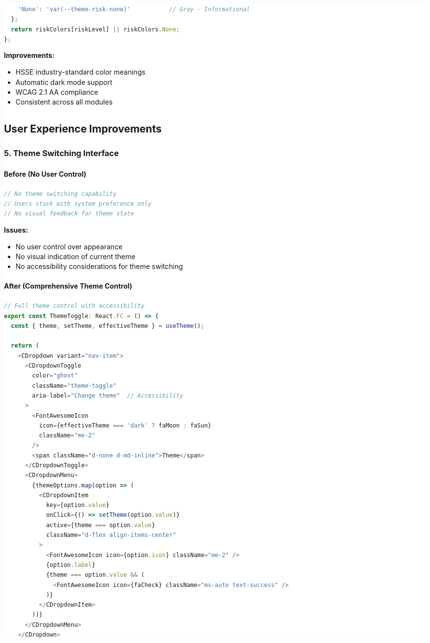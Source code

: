 ```typescript
    'None': 'var(--theme-risk-none)'           // Gray - Informational
  };
  return riskColors[riskLevel] || riskColors.None;
};
```

**Improvements:**
- HSSE industry-standard color meanings
- Automatic dark mode support
- WCAG 2.1 AA compliance
- Consistent across all modules

## User Experience Improvements

### 5. Theme Switching Interface

#### Before (No User Control)
```typescript
// No theme switching capability
// Users stuck with system preference only
// No visual feedback for theme state
```

**Issues:**
- No user control over appearance
- No visual indication of current theme
- No accessibility considerations for theme switching

#### After (Comprehensive Theme Control)
```typescript
// Full theme control with accessibility
export const ThemeToggle: React.FC = () => {
  const { theme, setTheme, effectiveTheme } = useTheme();
  
  return (
    <CDropdown variant="nav-item">
      <CDropdownToggle 
        color="ghost" 
        className="theme-toggle"
        aria-label="Change theme"  // Accessibility
      >
        <FontAwesomeIcon 
          icon={effectiveTheme === 'dark' ? faMoon : faSun} 
          className="me-2" 
        />
        <span className="d-none d-md-inline">Theme</span>
      </CDropdownToggle>
      <CDropdownMenu>
        {themeOptions.map(option => (
          <CDropdownItem
            key={option.value}
            onClick={() => setTheme(option.value)}
            active={theme === option.value}
            className="d-flex align-items-center"
          >
            <FontAwesomeIcon icon={option.icon} className="me-2" />
            {option.label}
            {theme === option.value && (
              <FontAwesomeIcon icon={faCheck} className="ms-auto text-success" />
            )}
          </CDropdownItem>
        ))}
      </CDropdownMenu>
    </CDropdown>
```